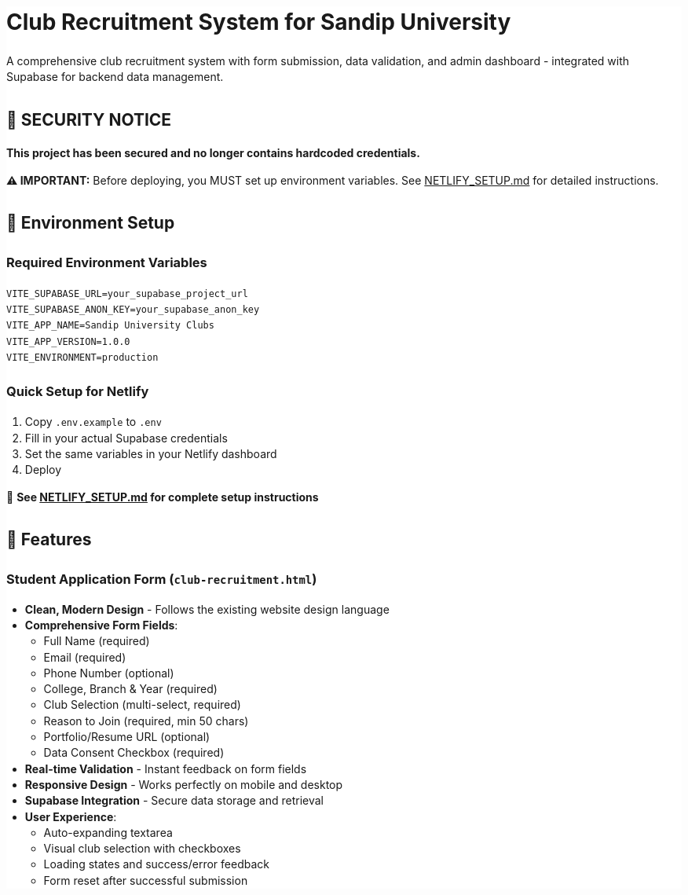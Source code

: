 # Club Recruitment System for Sandip University

A comprehensive club recruitment system with form submission, data validation, and admin dashboard - integrated with Supabase for backend data management.

## 🚨 SECURITY NOTICE

**This project has been secured and no longer contains hardcoded credentials.** 

**⚠️ IMPORTANT:** Before deploying, you MUST set up environment variables. See [NETLIFY_SETUP.md](NETLIFY_SETUP.md) for detailed instructions.

## 🔧 Environment Setup

### Required Environment Variables
```
VITE_SUPABASE_URL=your_supabase_project_url
VITE_SUPABASE_ANON_KEY=your_supabase_anon_key
VITE_APP_NAME=Sandip University Clubs
VITE_APP_VERSION=1.0.0
VITE_ENVIRONMENT=production
```

### Quick Setup for Netlify
1. Copy `.env.example` to `.env`
2. Fill in your actual Supabase credentials
3. Set the same variables in your Netlify dashboard
4. Deploy

📖 **See [NETLIFY_SETUP.md](NETLIFY_SETUP.md) for complete setup instructions**

## 🌟 Features

### Student Application Form (`club-recruitment.html`)
- **Clean, Modern Design** - Follows the existing website design language
- **Comprehensive Form Fields**:
  - Full Name (required)
  - Email (required) 
  - Phone Number (optional)
  - College, Branch & Year (required)
  - Club Selection (multi-select, required)
  - Reason to Join (required, min 50 chars)
  - Portfolio/Resume URL (optional)
  - Data Consent Checkbox (required)
- **Real-time Validation** - Instant feedback on form fields
- **Responsive Design** - Works perfectly on mobile and desktop
- **Supabase Integration** - Secure data storage and retrieval
- **User Experience**:
  - Auto-expanding textarea
  - Visual club selection with checkboxes
  - Loading states and success/error feedback
  - Form reset after successful submission
